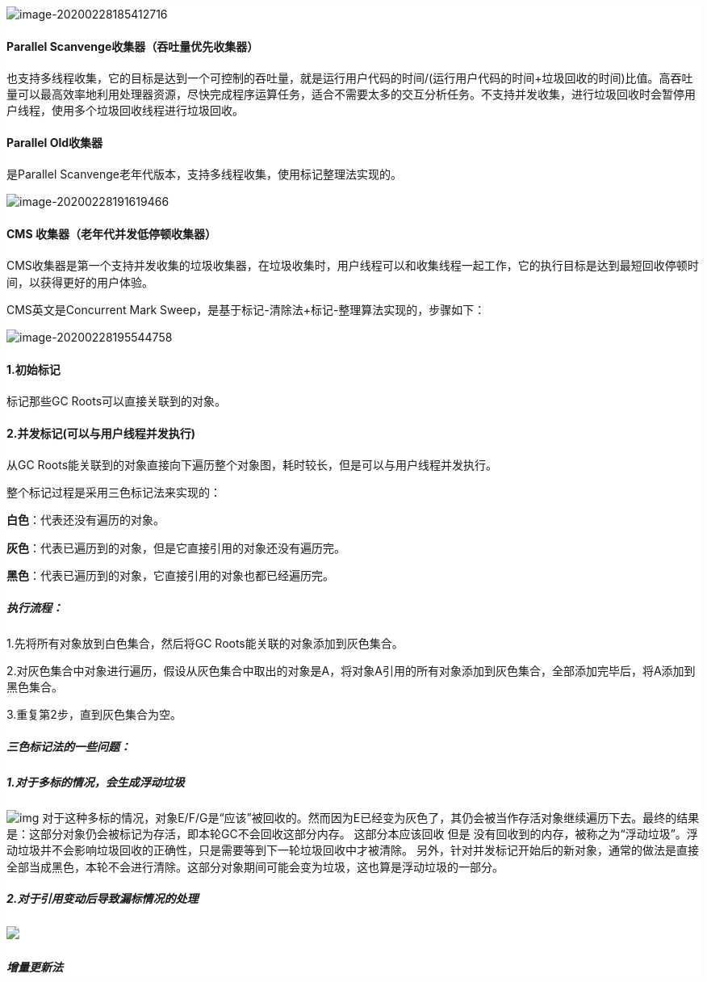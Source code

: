 ![image-20200228185412716](../static/image-20200228185412716.png)

#### Parallel Scanvenge收集器（吞吐量优先收集器）

也支持多线程收集，它的目标是达到一个可控制的吞吐量，就是运行用户代码的时间/(运行用户代码的时间+垃圾回收的时间)比值。高吞吐量可以最高效率地利用处理器资源，尽快完成程序运算任务，适合不需要太多的交互分析任务。不支持并发收集，进行垃圾回收时会暂停用户线程，使用多个垃圾回收线程进行垃圾回收。

#### Parallel Old收集器

是Parallel Scanvenge老年代版本，支持多线程收集，使用标记整理法实现的。

![image-20200228191619466](../static/image-20200228191619466.png)

#### CMS 收集器（老年代并发低停顿收集器）

CMS收集器是第一个支持并发收集的垃圾收集器，在垃圾收集时，用户线程可以和收集线程一起工作，它的执行目标是达到最短回收停顿时间，以获得更好的用户体验。

CMS英文是Concurrent Mark Sweep，是基于标记-清除法+标记-整理算法实现的，步骤如下：

![image-20200228195544758](../static/image-20200228195544758.png)

#### 1.初始标记

标记那些GC Roots可以直接关联到的对象。

#### 2.并发标记(可以与用户线程并发执行)

从GC Roots能关联到的对象直接向下遍历整个对象图，耗时较长，但是可以与用户线程并发执行。

整个标记过程是采用三色标记法来实现的：

**白色**：代表还没有遍历的对象。

**灰色**：代表已遍历到的对象，但是它直接引用的对象还没有遍历完。

**黑色**：代表已遍历到的对象，它直接引用的对象也都已经遍历完。

##### 执行流程：

1.先将所有对象放到白色集合，然后将GC Roots能关联的对象添加到灰色集合。

2.对灰色集合中对象进行遍历，假设从灰色集合中取出的对象是A，将对象A引用的所有对象添加到灰色集合，全部添加完毕后，将A添加到黑色集合。

3.重复第2步，直到灰色集合为空。

##### 三色标记法的一些问题：

##### 1.对于多标的情况，会生成浮动垃圾

![img](../static/7779607-7a5ce353116237e2.png)
对于这种多标的情况，对象E/F/G是“应该”被回收的。然而因为E已经变为灰色了，其仍会被当作存活对象继续遍历下去。最终的结果是：这部分对象仍会被标记为存活，即本轮GC不会回收这部分内存。
这部分本应该回收 但是 没有回收到的内存，被称之为“浮动垃圾”。浮动垃圾并不会影响垃圾回收的正确性，只是需要等到下一轮垃圾回收中才被清除。
另外，针对并发标记开始后的新对象，通常的做法是直接全部当成黑色，本轮不会进行清除。这部分对象期间可能会变为垃圾，这也算是浮动垃圾的一部分。

##### 2.对于引用变动后导致漏标情况的处理

 ![](../static/7779607-dab8f35ecb417433.png)
##### 增量更新法
